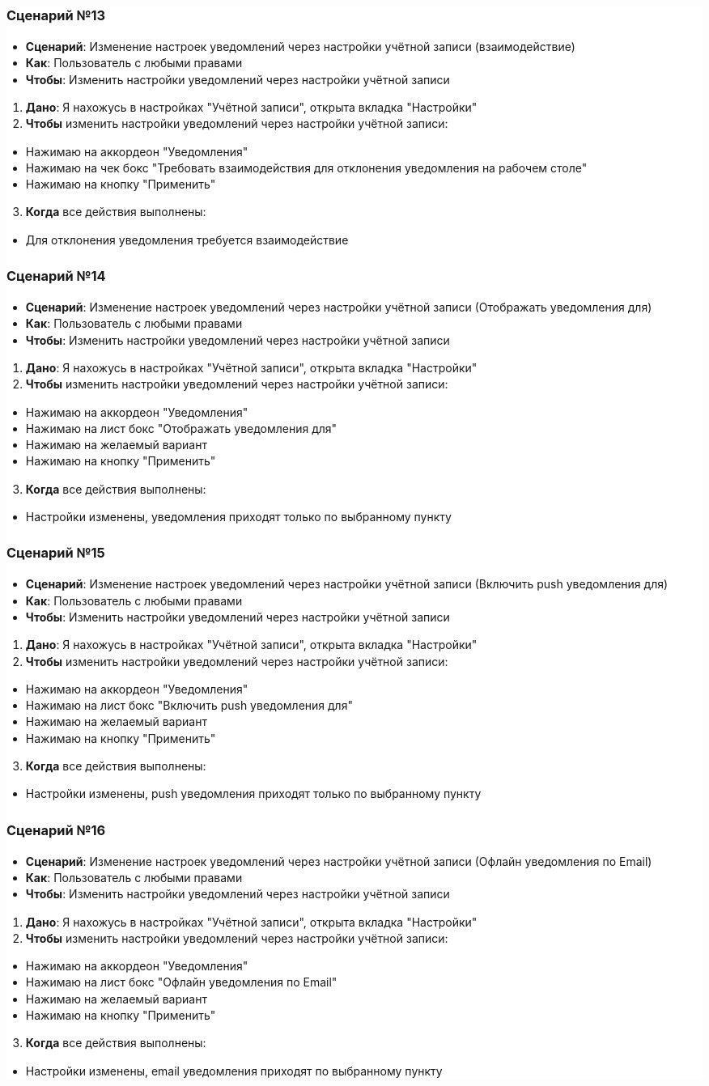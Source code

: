 ### Сценарий №13
- **Сценарий**: Изменение настроек уведомлений через настройки учётной записи (взаимодействие)
- **Как**: Пользователь с любыми правами
- **Чтобы**: Изменить настройки уведомлений через настройки учётной записи
1. **Дано**: Я нахожусь в настройках "Учётной записи", открыта вкладка "Настройки"
2. **Чтобы** изменить настройки уведомлений через настройки учётной записи:
- Нажимаю на аккордеон "Уведомления"
- Нажимаю на чек бокс "Требовать взаимодействия для отклонения уведомления на рабочем столе"
- Нажимаю на кнопку "Применить"
3. **Когда** все действия выполнены:
- Для отклонения уведомления требуется взаимодействие

### Сценарий №14
- **Сценарий**: Изменение настроек уведомлений через настройки учётной записи (Отображать уведомления для)
- **Как**: Пользователь с любыми правами
- **Чтобы**: Изменить настройки уведомлений через настройки учётной записи
1. **Дано**: Я нахожусь в настройках "Учётной записи", открыта вкладка "Настройки"
2. **Чтобы** изменить настройки уведомлений через настройки учётной записи:
- Нажимаю на аккордеон "Уведомления"
- Нажимаю на лист бокс "Отображать уведомления для"
- Нажимаю на желаемый вариант
- Нажимаю на кнопку "Применить"
3. **Когда** все действия выполнены:
- Настройки изменены, уведомления приходят только по выбранному пункту

### Сценарий №15
- **Сценарий**: Изменение настроек уведомлений через настройки учётной записи (Включить push уведомления для)
- **Как**: Пользователь с любыми правами
- **Чтобы**: Изменить настройки уведомлений через настройки учётной записи
1. **Дано**: Я нахожусь в настройках "Учётной записи", открыта вкладка "Настройки"
2. **Чтобы** изменить настройки уведомлений через настройки учётной записи:
- Нажимаю на аккордеон "Уведомления"
- Нажимаю на лист бокс "Включить push уведомления для"
- Нажимаю на желаемый вариант
- Нажимаю на кнопку "Применить"
3. **Когда** все действия выполнены:
- Настройки изменены, push уведомления приходят только по выбранному пункту

### Сценарий №16
- **Сценарий**: Изменение настроек уведомлений через настройки учётной записи (Офлайн уведомления по Email)
- **Как**: Пользователь с любыми правами
- **Чтобы**: Изменить настройки уведомлений через настройки учётной записи
1. **Дано**: Я нахожусь в настройках "Учётной записи", открыта вкладка "Настройки"
2. **Чтобы** изменить настройки уведомлений через настройки учётной записи:
- Нажимаю на аккордеон "Уведомления"
- Нажимаю на лист бокс "Офлайн уведомления по Email"
- Нажимаю на желаемый вариант
- Нажимаю на кнопку "Применить"
3. **Когда** все действия выполнены:
- Настройки изменены, email уведомления приходят по выбранному пункту
